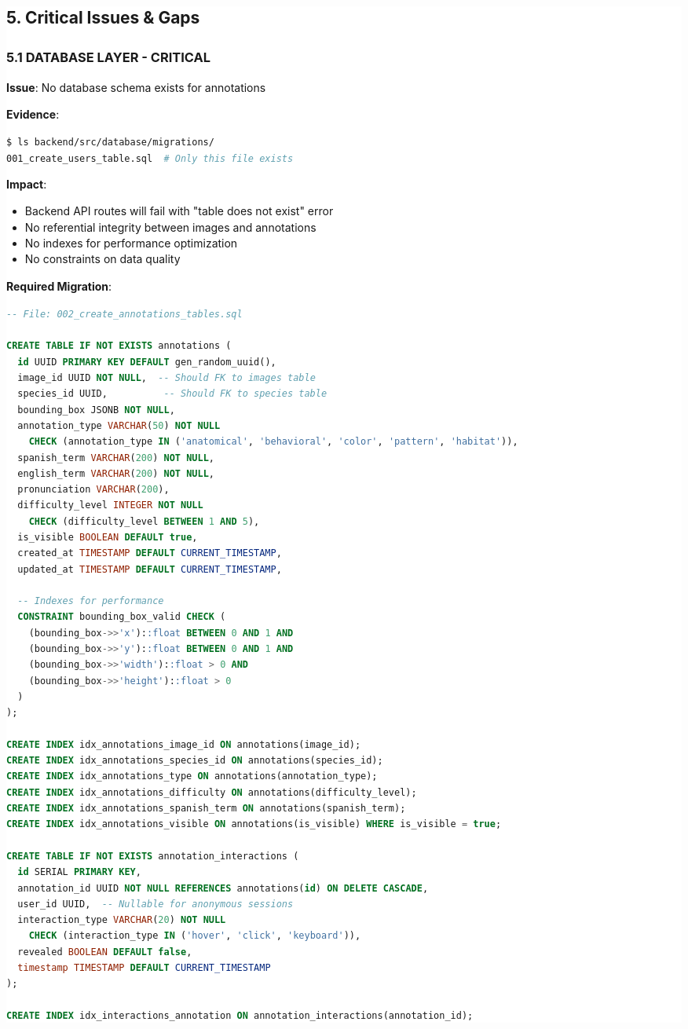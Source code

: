 ## 5. Critical Issues & Gaps

### 5.1 DATABASE LAYER - CRITICAL

**Issue**: No database schema exists for annotations

**Evidence**:
```bash
$ ls backend/src/database/migrations/
001_create_users_table.sql  # Only this file exists
```

**Impact**:
- Backend API routes will fail with "table does not exist" error
- No referential integrity between images and annotations
- No indexes for performance optimization
- No constraints on data quality

**Required Migration**:
```sql
-- File: 002_create_annotations_tables.sql

CREATE TABLE IF NOT EXISTS annotations (
  id UUID PRIMARY KEY DEFAULT gen_random_uuid(),
  image_id UUID NOT NULL,  -- Should FK to images table
  species_id UUID,          -- Should FK to species table
  bounding_box JSONB NOT NULL,
  annotation_type VARCHAR(50) NOT NULL
    CHECK (annotation_type IN ('anatomical', 'behavioral', 'color', 'pattern', 'habitat')),
  spanish_term VARCHAR(200) NOT NULL,
  english_term VARCHAR(200) NOT NULL,
  pronunciation VARCHAR(200),
  difficulty_level INTEGER NOT NULL
    CHECK (difficulty_level BETWEEN 1 AND 5),
  is_visible BOOLEAN DEFAULT true,
  created_at TIMESTAMP DEFAULT CURRENT_TIMESTAMP,
  updated_at TIMESTAMP DEFAULT CURRENT_TIMESTAMP,

  -- Indexes for performance
  CONSTRAINT bounding_box_valid CHECK (
    (bounding_box->>'x')::float BETWEEN 0 AND 1 AND
    (bounding_box->>'y')::float BETWEEN 0 AND 1 AND
    (bounding_box->>'width')::float > 0 AND
    (bounding_box->>'height')::float > 0
  )
);

CREATE INDEX idx_annotations_image_id ON annotations(image_id);
CREATE INDEX idx_annotations_species_id ON annotations(species_id);
CREATE INDEX idx_annotations_type ON annotations(annotation_type);
CREATE INDEX idx_annotations_difficulty ON annotations(difficulty_level);
CREATE INDEX idx_annotations_spanish_term ON annotations(spanish_term);
CREATE INDEX idx_annotations_visible ON annotations(is_visible) WHERE is_visible = true;

CREATE TABLE IF NOT EXISTS annotation_interactions (
  id SERIAL PRIMARY KEY,
  annotation_id UUID NOT NULL REFERENCES annotations(id) ON DELETE CASCADE,
  user_id UUID,  -- Nullable for anonymous sessions
  interaction_type VARCHAR(20) NOT NULL
    CHECK (interaction_type IN ('hover', 'click', 'keyboard')),
  revealed BOOLEAN DEFAULT false,
  timestamp TIMESTAMP DEFAULT CURRENT_TIMESTAMP
);

CREATE INDEX idx_interactions_annotation ON annotation_interactions(annotation_id);
```